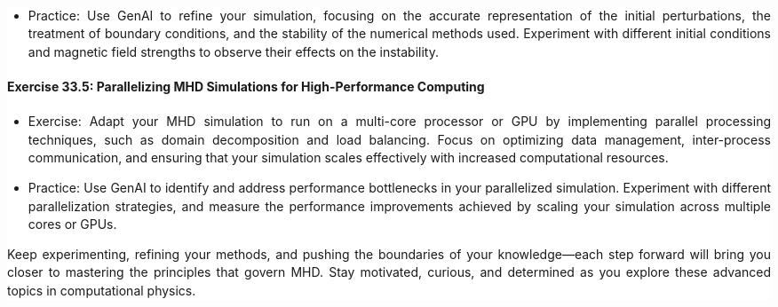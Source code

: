 - <p style="text-align: justify;">Practice: Use GenAI to refine your simulation, focusing on the accurate representation of the initial perturbations, the treatment of boundary conditions, and the stability of the numerical methods used. Experiment with different initial conditions and magnetic field strengths to observe their effects on the instability.</p>
#### **Exercise 33.5:** Parallelizing MHD Simulations for High-Performance Computing
- <p style="text-align: justify;">Exercise: Adapt your MHD simulation to run on a multi-core processor or GPU by implementing parallel processing techniques, such as domain decomposition and load balancing. Focus on optimizing data management, inter-process communication, and ensuring that your simulation scales effectively with increased computational resources.</p>
- <p style="text-align: justify;">Practice: Use GenAI to identify and address performance bottlenecks in your parallelized simulation. Experiment with different parallelization strategies, and measure the performance improvements achieved by scaling your simulation across multiple cores or GPUs.</p>
<p style="text-align: justify;">
Keep experimenting, refining your methods, and pushing the boundaries of your knowledge—each step forward will bring you closer to mastering the principles that govern MHD. Stay motivated, curious, and determined as you explore these advanced topics in computational physics.
</p>
